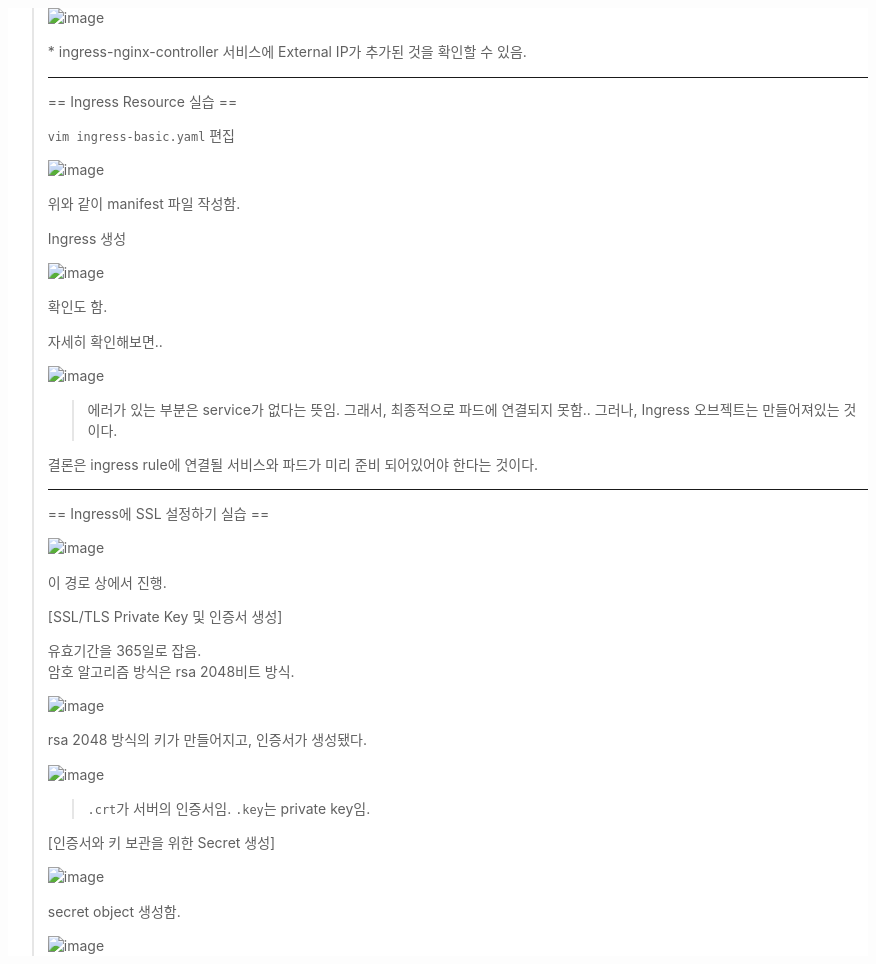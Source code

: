 > ![image](https://user-images.githubusercontent.com/78403443/190332918-b1e38f33-5a10-46cb-882b-aba8531eb330.png)
>
> \* ingress-nginx-controller 서비스에 External IP가 추가된 것을 확인할 수 있음.
>
> ---
>
> == Ingress Resource 실습 ==
>
> `vim ingress-basic.yaml` 편집
>
> ![image](https://user-images.githubusercontent.com/78403443/190345662-2f72d29e-9b90-4bee-9c6c-99b8d110f6e2.png)
>
> 위와 같이 manifest 파일 작성함.
>
> Ingress 생성
>
> ![image](https://user-images.githubusercontent.com/78403443/190345988-e2f01a3f-0fee-4486-be60-5411fdbc67bd.png)
>
> 확인도 함.
>
> 자세히 확인해보면..
>
> ![image](https://user-images.githubusercontent.com/78403443/190346553-9e620f60-87b5-402c-8641-9bc3c1bebcf0.png)
>
> > 에러가 있는 부분은 service가 없다는 뜻임. 그래서, 최종적으로 파드에 연결되지 못함.. 그러나, Ingress 오브젝트는 만들어져있는 것이다.
>
> 결론은 ingress rule에 연결될 서비스와 파드가 미리 준비 되어있어야 한다는 것이다.
>
> ---
>
> == Ingress에 SSL 설정하기 실습 ==
>
> ![image](https://user-images.githubusercontent.com/78403443/190354872-2bde0288-745f-470c-9043-564b6424813e.png)
>
> 이 경로 상에서 진행.
>
> [SSL/TLS Private Key 및 인증서 생성]
>
> 유효기간을 365일로 잡음.<br>암호 알고리즘 방식은 rsa 2048비트 방식.
>
> ![image](https://user-images.githubusercontent.com/78403443/190355695-8846b9ed-ef54-4d86-b1a1-b20f8910d289.png)
>
> rsa 2048 방식의 키가 만들어지고, 인증서가 생성됐다.
>
> ![image](https://user-images.githubusercontent.com/78403443/190356069-948b115a-33df-4b09-ab80-da11581770b6.png)
>
> > `.crt`가 서버의 인증서임. `.key`는 private key임.
>
> [인증서와 키 보관을 위한 Secret 생성]
>
> ![image](https://user-images.githubusercontent.com/78403443/190356349-5b28843e-9909-4d9a-8e09-1b78f5f8bccc.png)
>
> secret object 생성함.
>
> ![image](https://user-images.githubusercontent.com/78403443/190356494-7898d81c-90fa-45db-9bd4-98ae710a9a7a.png)